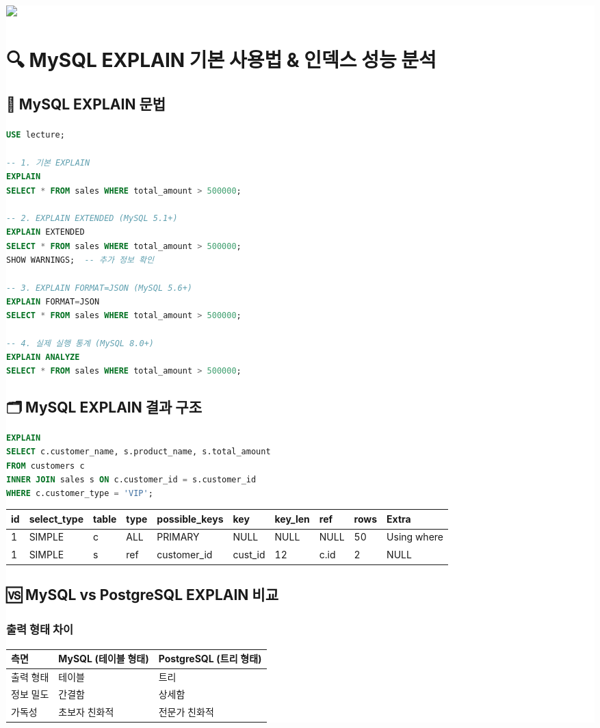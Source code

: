 <img src="https://r2cdn.perplexity.ai/pplx-full-logo-primary-dark%402x.png" class="logo" width="120"/>

# 🔍 MySQL EXPLAIN 기본 사용법 \& 인덱스 성능 분석

## 📖 MySQL EXPLAIN 문법

```sql
USE lecture;

-- 1. 기본 EXPLAIN
EXPLAIN
SELECT * FROM sales WHERE total_amount > 500000;

-- 2. EXPLAIN EXTENDED (MySQL 5.1+)
EXPLAIN EXTENDED
SELECT * FROM sales WHERE total_amount > 500000;
SHOW WARNINGS;  -- 추가 정보 확인

-- 3. EXPLAIN FORMAT=JSON (MySQL 5.6+)
EXPLAIN FORMAT=JSON
SELECT * FROM sales WHERE total_amount > 500000;

-- 4. 실제 실행 통계 (MySQL 8.0+)
EXPLAIN ANALYZE
SELECT * FROM sales WHERE total_amount > 500000;
```


## 🗂️ MySQL EXPLAIN 결과 구조

```sql
EXPLAIN
SELECT c.customer_name, s.product_name, s.total_amount
FROM customers c
INNER JOIN sales s ON c.customer_id = s.customer_id
WHERE c.customer_type = 'VIP';
```

| id | select_type | table | type | possible_keys | key | key_len | ref | rows | Extra |
| :-- | :-- | :-- | :-- | :-- | :-- | :-- | :-- | :-- | :-- |
| 1 | SIMPLE | c | ALL | PRIMARY | NULL | NULL | NULL | 50 | Using where |
| 1 | SIMPLE | s | ref | customer_id | cust_id | 12 | c.id | 2 | NULL |

## 🆚 MySQL vs PostgreSQL EXPLAIN 비교

### 출력 형태 차이

| 측면 | MySQL (테이블 형태) | PostgreSQL (트리 형태) |
| :-- | :-- | :-- |
| 출력 형태 | 테이블 | 트리 |
| 정보 밀도 | 간결함 | 상세함 |
| 가독성 | 초보자 친화적 | 전문가 친화적 |
